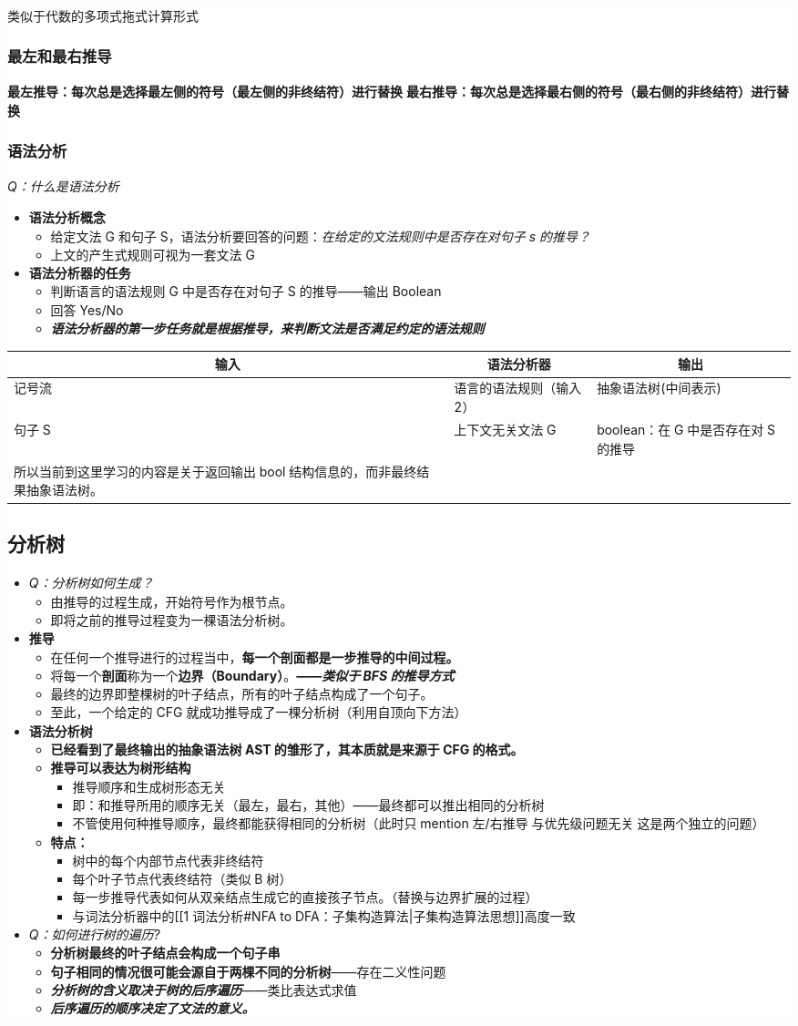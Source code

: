 类似于代数的多项式拖式计算形式

### 最左和最右推导

**最左推导：每次总是选择最左侧的符号（最左侧的非终结符）进行替换** **最右推导：每次总是选择最右侧的符号（最右侧的非终结符）进行替换**

### 语法分析

_Q：什么是语法分析_

* **语法分析概念**
  * 给定文法 G 和句子 S，语法分析要回答的问题：_在给定的文法规则中是否存在对句子 s 的推导？_
  * 上文的产生式规则可视为一套文法 G
* **语法分析器的任务**
  * 判断语言的语法规则 G 中是否存在对句子 S 的推导——输出 Boolean
  * 回答 Yes/No
  * _**语法分析器的第一步任务就是根据推导，来判断文法是否满足约定的语法规则**_

| 输入                                          | 语法分析器         | 输出                       |
| ------------------------------------------- | ------------- | ------------------------ |
| 记号流                                         | 语言的语法规则（输入 2） | 抽象语法树(中间表示)              |
| 句子 S                                        | 上下文无关文法 G     | boolean：在 G 中是否存在对 S 的推导 |
| 所以当前到这里学习的内容是关于返回输出 bool 结构信息的，而非最终结果抽象语法树。 |               |                          |

## 分析树

* _Q：分析树如何生成？_
  * 由推导的过程生成，开始符号作为根节点。
  * 即将之前的推导过程变为一棵语法分析树。
* **推导**
  * 在任何一个推导进行的过程当中，**每一个剖面都是一步推导的中间过程。**
  * 将每一个**剖面**称为一个**边界（Boundary）**。_**——类似于 BFS 的推导方式**_
  * 最终的边界即整棵树的叶子结点，所有的叶子结点构成了一个句子。
  * 至此，一个给定的 CFG 就成功推导成了一棵分析树（利用自顶向下方法）
* **语法分析树**
  * **已经看到了最终输出的抽象语法树 AST 的雏形了，其本质就是来源于 CFG 的格式。**
  * **推导可以表达为树形结构**
    * 推导顺序和生成树形态无关
    * 即：和推导所用的顺序无关（最左，最右，其他）——最终都可以推出相同的分析树
    * 不管使用何种推导顺序，最终都能获得相同的分析树（此时只 mention 左/右推导 与优先级问题无关 这是两个独立的问题）
  * **特点：**
    * 树中的每个内部节点代表非终结符
    * 每个叶子节点代表终结符（类似 B 树）
    * 每一步推导代表如何从双亲结点生成它的直接孩子节点。（替换与边界扩展的过程）
    * 与词法分析器中的\[\[1 词法分析#NFA to DFA：子集构造算法|子集构造算法思想]]高度一致
* _Q：如何进行树的遍历?_
  * **分析树最终的叶子结点会构成一个句子串**
  * **句子相同的情况很可能会源自于两棵不同的分析树**——存在二义性问题
  * _**分析树的含义取决于树的后序遍历**_——类比表达式求值
  * _**后序遍历的顺序决定了文法的意义。**_
